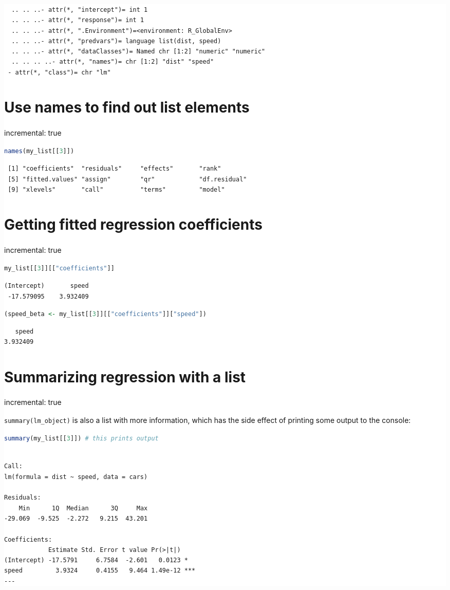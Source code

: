 ```
  .. .. ..- attr(*, "intercept")= int 1
  .. .. ..- attr(*, "response")= int 1
  .. .. ..- attr(*, ".Environment")=<environment: R_GlobalEnv> 
  .. .. ..- attr(*, "predvars")= language list(dist, speed)
  .. .. ..- attr(*, "dataClasses")= Named chr [1:2] "numeric" "numeric"
  .. .. .. ..- attr(*, "names")= chr [1:2] "dist" "speed"
 - attr(*, "class")= chr "lm"
```

Use names to find out list elements
===
incremental: true


```r
names(my_list[[3]])
```

```
 [1] "coefficients"  "residuals"     "effects"       "rank"         
 [5] "fitted.values" "assign"        "qr"            "df.residual"  
 [9] "xlevels"       "call"          "terms"         "model"        
```


Getting fitted regression coefficients
===
incremental: true


```r
my_list[[3]][["coefficients"]]
```

```
(Intercept)       speed 
 -17.579095    3.932409 
```

```r
(speed_beta <- my_list[[3]][["coefficients"]]["speed"])
```

```
   speed 
3.932409 
```

Summarizing regression with a list
===
incremental: true

`summary(lm_object)` is also a list with more information, which has the side effect of printing some output to the console:

```r
summary(my_list[[3]]) # this prints output
```

```

Call:
lm(formula = dist ~ speed, data = cars)

Residuals:
    Min      1Q  Median      3Q     Max 
-29.069  -9.525  -2.272   9.215  43.201 

Coefficients:
            Estimate Std. Error t value Pr(>|t|)    
(Intercept) -17.5791     6.7584  -2.601   0.0123 *  
speed         3.9324     0.4155   9.464 1.49e-12 ***
---
```